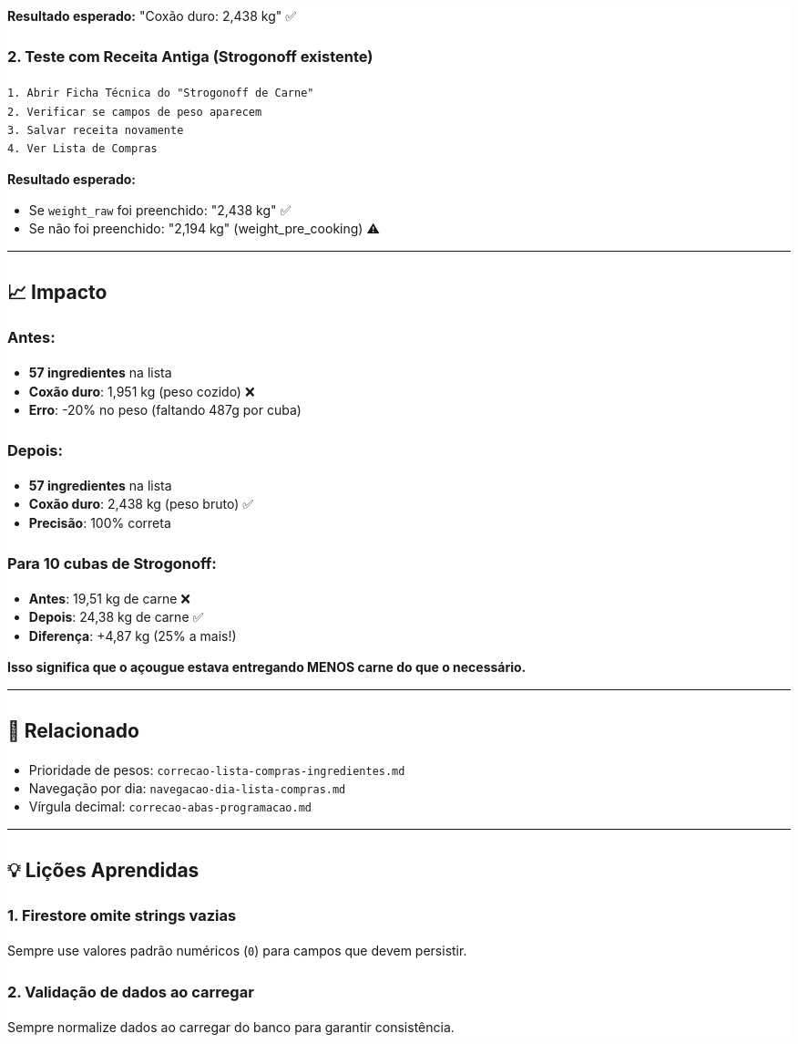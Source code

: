 **Resultado esperado:** "Coxão duro: 2,438 kg" ✅

### 2. Teste com Receita Antiga (Strogonoff existente)
```
1. Abrir Ficha Técnica do "Strogonoff de Carne"
2. Verificar se campos de peso aparecem
3. Salvar receita novamente
4. Ver Lista de Compras
```

**Resultado esperado:**
- Se `weight_raw` foi preenchido: "2,438 kg" ✅
- Se não foi preenchido: "2,194 kg" (weight_pre_cooking) ⚠️

---

## 📈 Impacto

### Antes:
- **57 ingredientes** na lista
- **Coxão duro**: 1,951 kg (peso cozido) ❌
- **Erro**: -20% no peso (faltando 487g por cuba)

### Depois:
- **57 ingredientes** na lista
- **Coxão duro**: 2,438 kg (peso bruto) ✅
- **Precisão**: 100% correta

### Para 10 cubas de Strogonoff:
- **Antes**: 19,51 kg de carne ❌
- **Depois**: 24,38 kg de carne ✅
- **Diferença**: +4,87 kg (25% a mais!)

**Isso significa que o açougue estava entregando MENOS carne do que o necessário.**

---

## 🔗 Relacionado

- Prioridade de pesos: `correcao-lista-compras-ingredientes.md`
- Navegação por dia: `navegacao-dia-lista-compras.md`
- Vírgula decimal: `correcao-abas-programacao.md`

---

## 💡 Lições Aprendidas

### 1. **Firestore omite strings vazias**
Sempre use valores padrão numéricos (`0`) para campos que devem persistir.

### 2. **Validação de dados ao carregar**
Sempre normalize dados ao carregar do banco para garantir consistência.
